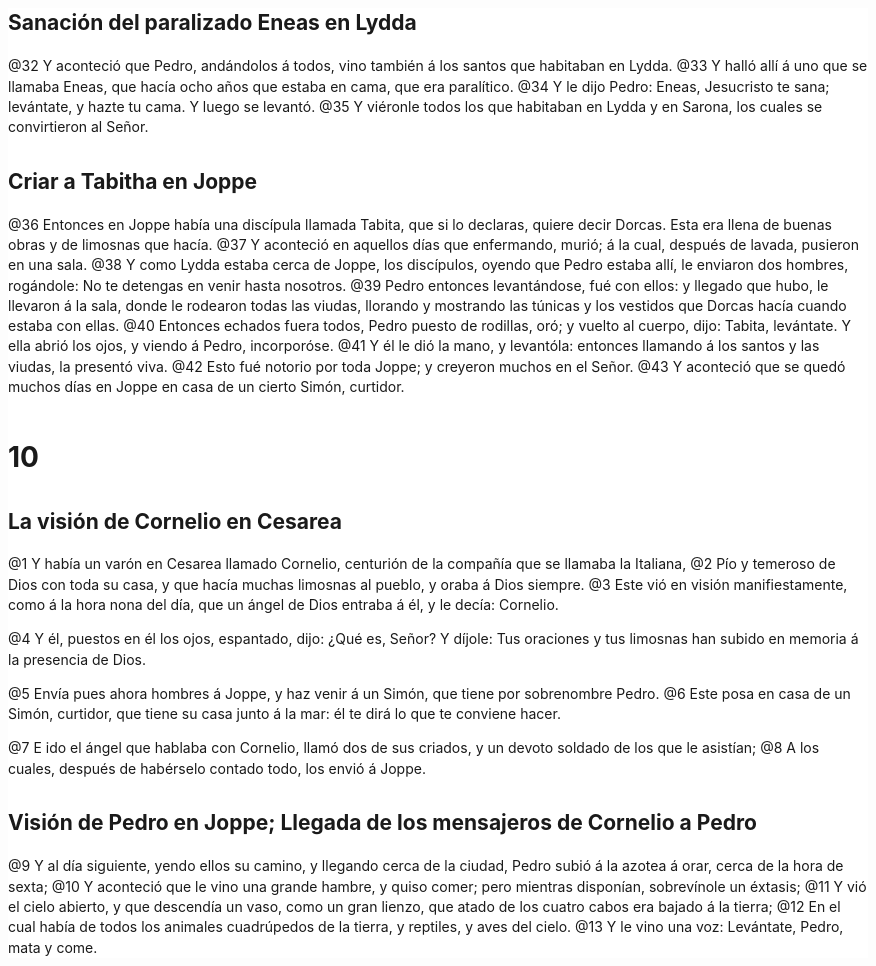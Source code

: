 ## Sanación del paralizado Eneas en Lydda
@32 Y aconteció que Pedro, andándolos á todos, vino también á los santos que habitaban en Lydda. 
@33 Y halló allí á uno que se llamaba Eneas, que hacía ocho años que estaba en cama, que era paralítico. 
@34 Y le dijo Pedro: Eneas, Jesucristo te sana; levántate, y hazte tu cama. Y luego se levantó. 
@35 Y viéronle todos los que habitaban en Lydda y en Sarona, los cuales se convirtieron al Señor.

## Criar a Tabitha en Joppe
@36 Entonces en Joppe había una discípula llamada Tabita, que si lo declaras, quiere decir Dorcas. Esta era llena de buenas obras y de limosnas que hacía. 
@37 Y aconteció en aquellos días que enfermando, murió; á la cual, después de lavada, pusieron en una sala. 
@38 Y como Lydda estaba cerca de Joppe, los discípulos, oyendo que Pedro estaba allí, le enviaron dos hombres, rogándole: No te detengas en venir hasta nosotros. 
@39 Pedro entonces levantándose, fué con ellos: y llegado que hubo, le llevaron á la sala, donde le rodearon todas las viudas, llorando y mostrando las túnicas y los vestidos que Dorcas hacía cuando estaba con ellas. 
@40 Entonces echados fuera todos, Pedro puesto de rodillas, oró; y vuelto al cuerpo, dijo: Tabita, levántate. Y ella abrió los ojos, y viendo á Pedro, incorporóse. 
@41 Y él le dió la mano, y levantóla: entonces llamando á los santos y las viudas, la presentó viva. 
@42 Esto fué notorio por toda Joppe; y creyeron muchos en el Señor. 
@43 Y aconteció que se quedó muchos días en Joppe en casa de un cierto Simón, curtidor. 

# 10 
## La visión de Cornelio en Cesarea
@1 Y había un varón en Cesarea llamado Cornelio, centurión de la compañía que se llamaba la Italiana, 
@2 Pío y temeroso de Dios con toda su casa, y que hacía muchas limosnas al pueblo, y oraba á Dios siempre. 
@3 Este vió en visión manifiestamente, como á la hora nona del día, que un ángel de Dios entraba á él, y le decía: Cornelio.

@4 Y él, puestos en él los ojos, espantado, dijo: ¿Qué es, Señor? Y díjole: Tus oraciones y tus limosnas han subido en memoria á la presencia de Dios.

@5 Envía pues ahora hombres á Joppe, y haz venir á un Simón, que tiene por sobrenombre Pedro. 
@6 Este posa en casa de un Simón, curtidor, que tiene su casa junto á la mar: él te dirá lo que te conviene hacer.

@7 E ido el ángel que hablaba con Cornelio, llamó dos de sus criados, y un devoto soldado de los que le asistían; 
@8 A los cuales, después de habérselo contado todo, los envió á Joppe.

## Visión de Pedro en Joppe; Llegada de los mensajeros de Cornelio a Pedro
@9 Y al día siguiente, yendo ellos su camino, y llegando cerca de la ciudad, Pedro subió á la azotea á orar, cerca de la hora de sexta; 
@10 Y aconteció que le vino una grande hambre, y quiso comer; pero mientras disponían, sobrevínole un éxtasis; 
@11 Y vió el cielo abierto, y que descendía un vaso, como un gran lienzo, que atado de los cuatro cabos era bajado á la tierra; 
@12 En el cual había de todos los animales cuadrúpedos de la tierra, y reptiles, y aves del cielo. 
@13 Y le vino una voz: Levántate, Pedro, mata y come.
